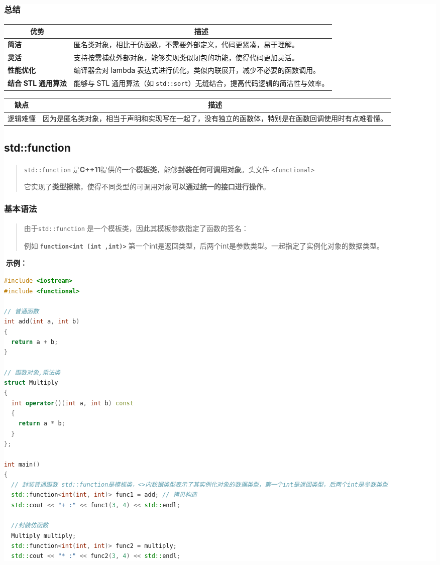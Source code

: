 

### 总结

| **优势**              | **描述**                                                     |
| --------------------- | ------------------------------------------------------------ |
| **简洁**              | 匿名类对象，相比于仿函数，不需要外部定义，代码更紧凑，易于理解。 |
| **灵活**              | 支持按需捕获外部对象，能够实现类似闭包的功能，使得代码更加灵活。 |
| **性能优化**          | 编译器会对 lambda 表达式进行优化，类似内联展开，减少不必要的函数调用。 |
| **结合 STL 通用算法** | 能够与 STL 通用算法（如 `std::sort`）无缝结合，提高代码逻辑的简洁性与效率。 |

| 缺点     | 描述                                                         |
| -------- | ------------------------------------------------------------ |
| 逻辑难懂 | 因为是匿名类对象，相当于声明和实现写在一起了，没有独立的函数体，特别是在函数回调使用时有点难看懂。 |



## std::function

> `std::function` 是**C++11**提供的一个**模板类**，能够**封装任何可调用对象**。头文件 `<functional>`
>
> 它实现了**类型擦除**，使得不同类型的可调用对象**可以通过统一的接口进行操作**。



### 基本语法

> 由于`std::function` 是一个模板类，因此其模板参数指定了函数的签名：
>
> 例如 **`function<int (int ,int)>`** 第一个int是返回类型，后两个int是参数类型。一起指定了实例化对象的数据类型。



​	**示例：**

```cpp
#include <iostream>
#include <functional>

// 普通函数
int add(int a, int b)
{
  return a + b;
}

// 函数对象,乘法类
struct Multiply
{
  int operator()(int a, int b) const
  {
    return a * b;
  }
};

int main()
{
  // 封装普通函数 std::function是模板类，<>内数据类型表示了其实例化对象的数据类型，第一个int是返回类型，后两个int是参数类型
  std::function<int(int, int)> func1 = add; // 拷贝构造
  std::cout << "+ :" << func1(3, 4) << std::endl;

  //封装仿函数
  Multiply multiply;
  std::function<int(int, int)> func2 = multiply;
  std::cout << "* :" << func2(3, 4) << std::endl;

```